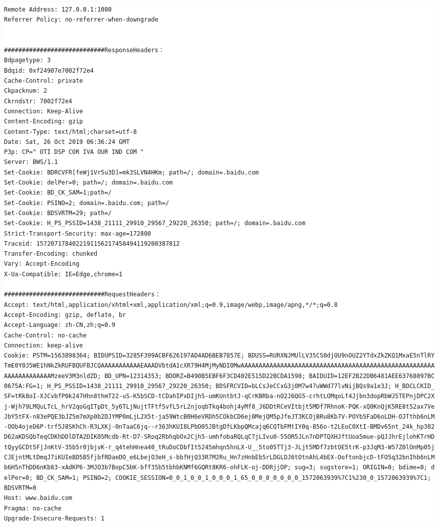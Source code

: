 ```
Remote Address: 127.0.0.1:1080
Referrer Policy: no-referrer-when-downgrade


############################ResponseHeaders：
Bdpagetype: 3
Bdqid: 0xf24907e7002f72e4
Cache-Control: private
Ckpacknum: 2
Ckrndstr: 7002f72e4
Connection: Keep-Alive
Content-Encoding: gzip
Content-Type: text/html;charset=utf-8
Date: Sat, 26 Oct 2019 06:36:24 GMT
P3p: CP=" OTI DSP COR IVA OUR IND COM "
Server: BWS/1.1
Set-Cookie: BDRCVFR[feWj1Vr5u3D]=mk3SLVN4HKm; path=/; domain=.baidu.com
Set-Cookie: delPer=0; path=/; domain=.baidu.com
Set-Cookie: BD_CK_SAM=1;path=/
Set-Cookie: PSINO=2; domain=.baidu.com; path=/
Set-Cookie: BDSVRTM=29; path=/
Set-Cookie: H_PS_PSSID=1438_21111_29910_29567_29220_26350; path=/; domain=.baidu.com
Strict-Transport-Security: max-age=172800
Traceid: 1572071784022191156217458494119200387812
Transfer-Encoding: chunked
Vary: Accept-Encoding
X-Ua-Compatible: IE=Edge,chrome=1

############################RequestHeaders：
Accept: text/html,application/xhtml+xml,application/xml;q=0.9,image/webp,image/apng,*/*;q=0.8
Accept-Encoding: gzip, deflate, br
Accept-Language: zh-CN,zh;q=0.9
Cache-Control: no-cache
Connection: keep-alive
Cookie: PSTM=1563898364; BIDUPSID=3285F399ACBF626197AD4AD6BEB7857E; BDUSS=RURXNJMUlLV35CS0djOU9nOUZ2YTdxZkZKQ1MxaE5nTlRYTmE0Y0J5WE1hNkZkRUFBQUFBJCQAAAAAAAAAAAEAAADVbtdA1cXR79H4MjMyNDI0MwAAAAAAAAAAAAAAAAAAAAAAAAAAAAAAAAAAAAAAAAAAAAAAAAAAAAAAAAAAAAAAAAAAAMzeeV3M3nldZD; BD_UPN=12314353; BDORZ=B490B5EBF6F3CD402E515D22BCDA1598; BAIDUID=12EF2B22DB6481AEE63768097BC0675A:FG=1; H_PS_PSSID=1438_21111_29910_29567_29220_26350; BDSFRCVID=bLCsJeCCxG3j0M7w47uWWd77lvNijBQs9a1e3J; H_BDCLCKID_SF=tRk8oI-XJCvbfP0k247Hhn8thmT22-uS-K5bSCD-tCDahIPxDIjh5-umKUntbtJ-qCrKBRba-nO2J6QG5-crhtLOMqoLf4Jjbn3dopRbWJ5TEPnjDPC2Xj-Wjh79LMQuLTcL_hrV2qoGqITpDt_5y6TLjNujtTFtf5vfL5rL2njoqbTkq4bohj4yMf8_J6DDtRCeVItbjt5MDf7RhnoK-PQK-xQ0KnQjK5RE8t52ax7VeJbY5tFX-n83ePQE3bJZ5m7mXp0b2DJYMP0mLjL2X5t-ja59WtcB0H6eVRDh5COkbCD6ej0MejQM5pJfeJT3KCOjBRu8Kb7V-POYb5FaD6oLDH-OJTthb6nLM-OOb4ojeD6P-trf5J8SKhCh-R3LXKj-0nTaaC6jq--r363hKUI8LPbO05JBtgDfLKbpQMcajq6CQTbFMtIY0q-856o-t2LEoC0XtI-BMDv65nt_24k_hp302D62aKDSQbTeqCDKhDDlDTA2DIK05Mcdb-Rt-D7-SRoq2RbhqbOx2Cjh5-umhfobaRQLqC7jLIvu0-55OR5JLn7nDPTQXHJftUoa5mue-pQJJhrEjlohKTrHDtQyyGCDt5FjJnKtV-35b5r0jbjvK-r_q4tehHnea40_tRuDoCDbfIt5245mhqn5hnLX-U__5to05TTj3-JLjt5MDf7zbtOE5trK-p3JqM3-W57Z0lOnMp05jCJEjntMLtDmqJ7iKUIeBD5B5fjbfRDaeDO_e6LbejO3eH_s-bbfHjQ33R7M2Ru_Hn7zHnbEb5rLDGLDJ6tOtnAhL4bEX-OoftonbjcD-tFO5q32bnIhb6nLMb6H5nThDD6nKb83-xAdKP6-3MJO3b7BopC5bK-bff35b5tbhbKNMf6GQRt8KR6-ohFLK-oj-DDRjjOP; sug=3; sugstore=1; ORIGIN=0; bdime=0; delPer=0; BD_CK_SAM=1; PSINO=2; COOKIE_SESSION=0_0_1_0_0_1_0_0_0_1_65_0_0_0_0_0_0_0_1572063939%7C1%230_0_1572063939%7C1; BDSVRTM=0
Host: www.baidu.com
Pragma: no-cache
Upgrade-Insecure-Requests: 1
```

